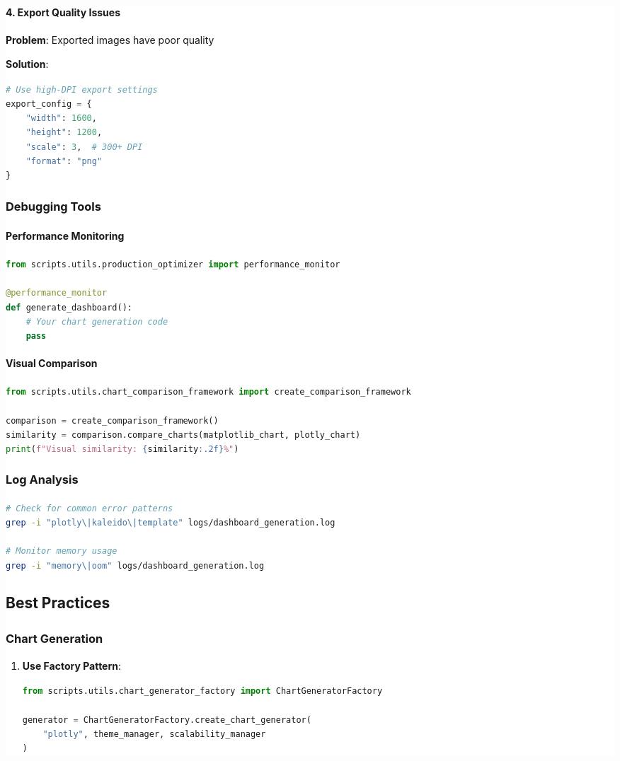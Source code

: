 #### 4. Export Quality Issues

**Problem**: Exported images have poor quality

**Solution**:
```python
# Use high-DPI export settings
export_config = {
    "width": 1600,
    "height": 1200,
    "scale": 3,  # 300+ DPI
    "format": "png"
}
```

### Debugging Tools

#### Performance Monitoring

```python
from scripts.utils.production_optimizer import performance_monitor

@performance_monitor
def generate_dashboard():
    # Your chart generation code
    pass
```

#### Visual Comparison

```python
from scripts.utils.chart_comparison_framework import create_comparison_framework

comparison = create_comparison_framework()
similarity = comparison.compare_charts(matplotlib_chart, plotly_chart)
print(f"Visual similarity: {similarity:.2f}%")
```

### Log Analysis

```bash
# Check for common error patterns
grep -i "plotly\|kaleido\|template" logs/dashboard_generation.log

# Monitor memory usage
grep -i "memory\|oom" logs/dashboard_generation.log
```

## Best Practices

### Chart Generation

1. **Use Factory Pattern**:
   ```python
   from scripts.utils.chart_generator_factory import ChartGeneratorFactory
   
   generator = ChartGeneratorFactory.create_chart_generator(
       "plotly", theme_manager, scalability_manager
   )
   ```
